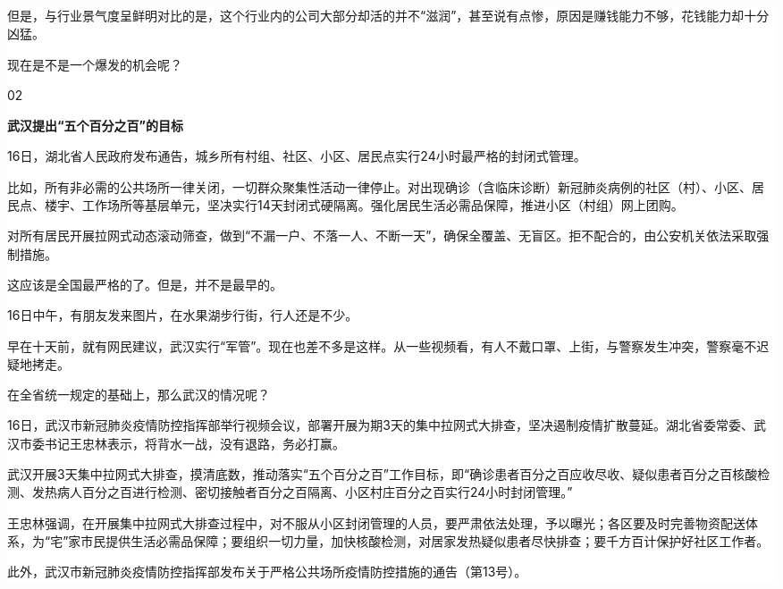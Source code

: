但是，与行业景气度呈鲜明对比的是，这个行业内的公司大部分却活的并不“滋润”，甚至说有点惨，原因是赚钱能力不够，花钱能力却十分凶猛。

现在是不是一个爆发的机会呢？

02

**武汉提出“五个百分之百”的目标**

16日，湖北省人民政府发布通告，城乡所有村组、社区、小区、居民点实行24小时最严格的封闭式管理。

比如，所有非必需的公共场所一律关闭，一切群众聚集性活动一律停止。对出现确诊（含临床诊断）新冠肺炎病例的社区（村）、小区、居民点、楼宇、工作场所等基层单元，坚决实行14天封闭式硬隔离。强化居民生活必需品保障，推进小区（村组）网上团购。

对所有居民开展拉网式动态滚动筛查，做到“不漏一户、不落一人、不断一天”，确保全覆盖、无盲区。拒不配合的，由公安机关依法采取强制措施。

这应该是全国最严格的了。但是，并不是最早的。

16日中午，有朋友发来图片，在水果湖步行街，行人还是不少。

早在十天前，就有网民建议，武汉实行“军管”。现在也差不多是这样。从一些视频看，有人不戴口罩、上街，与警察发生冲突，警察毫不迟疑地拷走。

在全省统一规定的基础上，那么武汉的情况呢？

16日，武汉市新冠肺炎疫情防控指挥部举行视频会议，部署开展为期3天的集中拉网式大排查，坚决遏制疫情扩散蔓延。湖北省委常委、武汉市委书记王忠林表示，将背水一战，没有退路，务必打赢。

武汉开展3天集中拉网式大排查，摸清底数，推动落实“五个百分之百”工作目标，即“确诊患者百分之百应收尽收、疑似患者百分之百核酸检测、发热病人百分之百进行检测、密切接触者百分之百隔离、小区村庄百分之百实行24小时封闭管理。”

王忠林强调，在开展集中拉网式大排查过程中，对不服从小区封闭管理的人员，要严肃依法处理，予以曝光；各区要及时完善物资配送体系，为“宅”家市民提供生活必需品保障；要组织一切力量，加快核酸检测，对居家发热疑似患者尽快排查；要千方百计保护好社区工作者。

此外，武汉市新冠肺炎疫情防控指挥部发布关于严格公共场所疫情防控措施的通告（第13号）。
